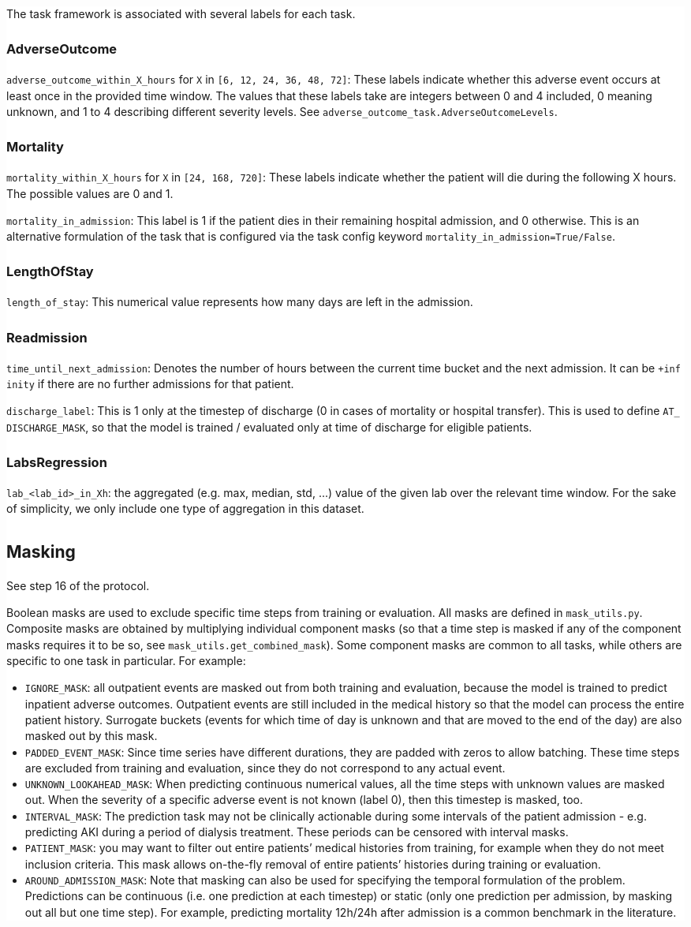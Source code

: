 The task framework is associated with several labels for each task.

### AdverseOutcome
`adverse_outcome_within_X_hours` for `X` in `[6, 12, 24, 36, 48, 72]`: These labels indicate whether this adverse event occurs at least once in the provided time window. The values that these labels take are integers between 0 and 4 included, 0 meaning unknown, and 1 to 4 describing different severity levels. See `adverse_outcome_task.AdverseOutcomeLevels`.

### Mortality
`mortality_within_X_hours` for `X` in `[24, 168, 720]`: These labels indicate whether the patient will die during the following X hours. The possible values are 0 and 1.

`mortality_in_admission`: This label is 1 if the patient dies in their remaining hospital admission, and 0 otherwise. This is an alternative formulation of the task that is configured via the task config keyword `mortality_in_admission=True/False`.

### LengthOfStay
`length_of_stay`: This numerical value represents how many days are left in the admission.

### Readmission
`time_until_next_admission`: Denotes the number of hours between the current time bucket and the next admission. It can be `+infinity` if there are no further admissions for that patient.

`discharge_label`: This is 1 only at the timestep of discharge (0 in cases of mortality or hospital transfer). This is used to define `AT_DISCHARGE_MASK`, so that the model is trained / evaluated only at time of discharge for eligible patients.

### LabsRegression
`lab_<lab_id>_in_Xh`: the aggregated (e.g. max, median, std, ...) value of the given lab over the relevant time window. For the sake of simplicity, we only include one type of aggregation in this dataset.

## Masking
See step 16 of the protocol.

Boolean masks are used to exclude specific time steps from training or evaluation. All masks are defined in `mask_utils.py`. Composite masks are obtained by multiplying individual component masks (so that a time step is masked if any of the component masks requires it to be so, see `mask_utils.get_combined_mask`). Some component masks are common to all tasks, while others are specific to one task in particular. For example:

* `IGNORE_MASK`: all outpatient events are masked out from both training and evaluation, because the model is trained to predict inpatient adverse outcomes. Outpatient events are still included in the medical history so that the model can process the entire patient history. Surrogate buckets (events for which time of day is unknown and that are moved to the end of the day) are also masked out by this mask.
* `PADDED_EVENT_MASK`: Since time series have different durations, they are padded with zeros to allow batching. These time steps are excluded from training and evaluation, since they do not correspond to any actual event.
* `UNKNOWN_LOOKAHEAD_MASK`: When predicting continuous numerical values, all the time steps with unknown values are masked out. When the severity of a specific adverse event is not known (label 0), then this timestep is masked, too.
* `INTERVAL_MASK`: The prediction task may not be clinically actionable during some intervals of the patient admission - e.g. predicting AKI during a period of dialysis treatment. These periods can be censored with interval masks.
* `PATIENT_MASK`: you may want to filter out entire patients’ medical histories from training, for example when they do not meet inclusion criteria. This mask allows on-the-fly removal of entire patients’ histories during training or evaluation.
* `AROUND_ADMISSION_MASK`: Note that masking can also be used for specifying the temporal formulation of the problem. Predictions can be continuous (i.e. one prediction at each timestep) or static (only one prediction per admission, by masking out all but one time step). For example, predicting mortality 12h/24h after admission is a common benchmark in the literature.
